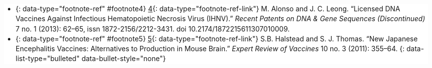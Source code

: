 * {: data-type="footnote-ref" #footnote4} [4](#footnote-ref4){: data-type="footnote-ref-link"} <span data-type="footnote-ref-content">M. Alonso and J. C. Leong. “Licensed DNA Vaccines Against Infectious Hematopoietic Necrosis Virus (IHNV).” *Recent Patents on DNA &amp; Gene Sequences (Discontinued)* 7 no. 1 (2013): 62–65, issn 1872-2156/2212-3431. doi 10.2174/1872215611307010009.</span>
* {: data-type="footnote-ref" #footnote5} [5](#footnote-ref5){: data-type="footnote-ref-link"} <span data-type="footnote-ref-content">S.B. Halstead and S. J. Thomas. “New Japanese Encephalitis Vaccines: Alternatives to Production in Mouse Brain.” *Expert Review of Vaccines* 10 no. 3 (2011): 355–64.</span>
{: data-list-type="bulleted" data-bullet-style="none"}

</div>



[1]: https://www.openstax.org/l/22CDCVacSched

